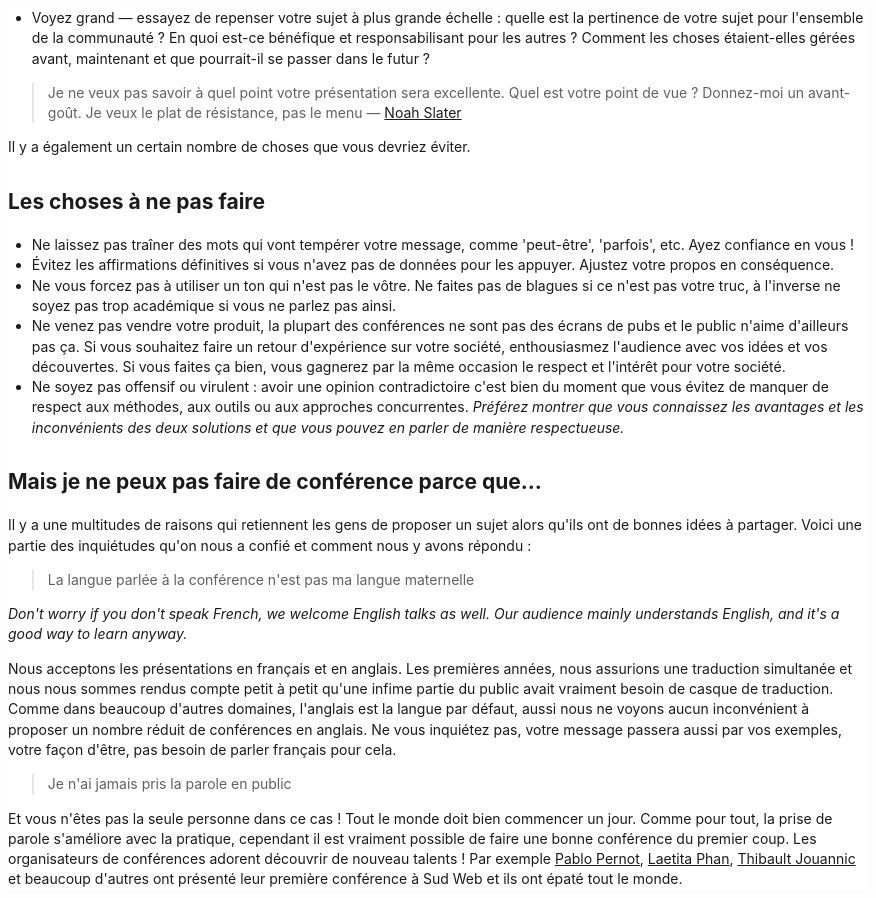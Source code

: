 * Voyez grand — essayez de repenser votre sujet à plus grande échelle : quelle est la pertinence de votre sujet pour l'ensemble de la communauté ? En quoi est-ce bénéfique et responsabilisant pour les autres ? Comment les choses étaient-elles gérées avant, maintenant et que pourrait-il se passer dans le futur ?

> Je ne veux pas savoir à quel point votre présentation sera excellente. Quel est votre point de vue ? Donnez-moi un avant-goût. Je veux le plat de résistance, pas le menu — [Noah Slater](https://twitter.com/nslater/status/464137432183869440)

Il y a également un certain nombre de choses que vous devriez éviter.

## Les choses à ne pas faire

* Ne laissez pas traîner des mots qui vont tempérer votre message, comme 'peut-être', 'parfois', etc. Ayez confiance en vous !
* Évitez les affirmations définitives si vous n'avez pas de données pour les appuyer. Ajustez votre propos en conséquence.
* Ne vous forcez pas à utiliser un ton qui n'est pas le vôtre. Ne faites pas de blagues si ce n'est pas votre truc, à l'inverse ne soyez pas trop académique si vous ne parlez pas ainsi.
* Ne venez pas vendre votre produit, la plupart des conférences ne sont pas des écrans de pubs et le public n'aime d'ailleurs pas ça. Si vous souhaitez faire un retour d'expérience sur votre société, enthousiasmez l'audience avec vos idées et vos découvertes. Si vous faites ça bien, vous gagnerez par la même occasion le respect et l'intérêt pour votre société.
* Ne soyez pas offensif ou virulent : avoir une opinion contradictoire c'est bien du moment que vous évitez de manquer de respect aux méthodes, aux outils ou aux approches concurrentes.
_Préférez montrer que vous connaissez les avantages et les inconvénients des deux solutions et que vous pouvez en parler de manière respectueuse._

## Mais je ne peux pas faire de conférence parce que…

Il y a une multitudes de raisons qui retiennent les gens de proposer un sujet alors qu'ils ont de bonnes idées à partager. Voici une partie des inquiétudes qu'on nous a confié et comment nous y avons répondu :

> La langue parlée à la conférence n'est pas ma langue maternelle

_Don't worry if you don't speak French, we welcome English talks as well. Our audience mainly understands English, and it's a good way to learn anyway._

Nous acceptons les présentations en français et en anglais. Les premières années, nous assurions une traduction simultanée et nous nous sommes rendus compte petit à petit qu'une infime partie du public avait vraiment besoin de casque de traduction. Comme dans beaucoup d'autres domaines, l'anglais est la langue par défaut, aussi nous ne voyons aucun inconvénient à proposer un nombre réduit de conférences en anglais. Ne vous inquiétez pas, votre message passera aussi par vos exemples, votre façon d'être, pas besoin de parler français pour cela.

> Je n'ai jamais pris la parole en public

Et vous n'êtes pas la seule personne dans ce cas ! Tout le monde doit bien commencer un jour. Comme pour tout, la prise de parole s'améliore avec la pratique, cependant il est vraiment possible de faire une bonne conférence du premier coup. Les organisateurs de conférences adorent découvrir de nouveau talents ! Par exemple [Pablo Pernot](https://vimeo.com/37694674), [Laetita Phan](https://vimeo.com/137741451), [Thibault Jouannic](https://vimeo.com/49449218) et beaucoup d'autres ont présenté leur première conférence à Sud Web et ils ont épaté tout le monde.

